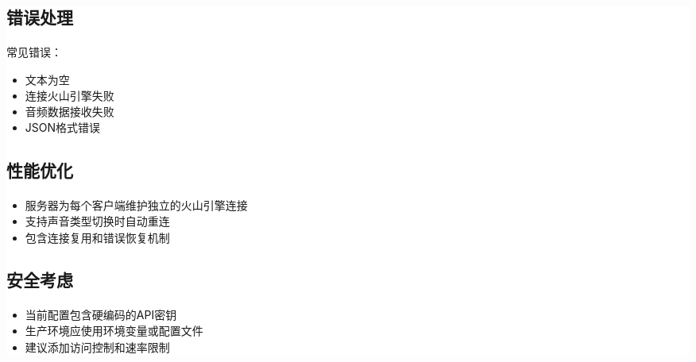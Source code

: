 ## 错误处理

常见错误：
- 文本为空
- 连接火山引擎失败
- 音频数据接收失败
- JSON格式错误

## 性能优化

- 服务器为每个客户端维护独立的火山引擎连接
- 支持声音类型切换时自动重连
- 包含连接复用和错误恢复机制

## 安全考虑

- 当前配置包含硬编码的API密钥
- 生产环境应使用环境变量或配置文件
- 建议添加访问控制和速率限制 